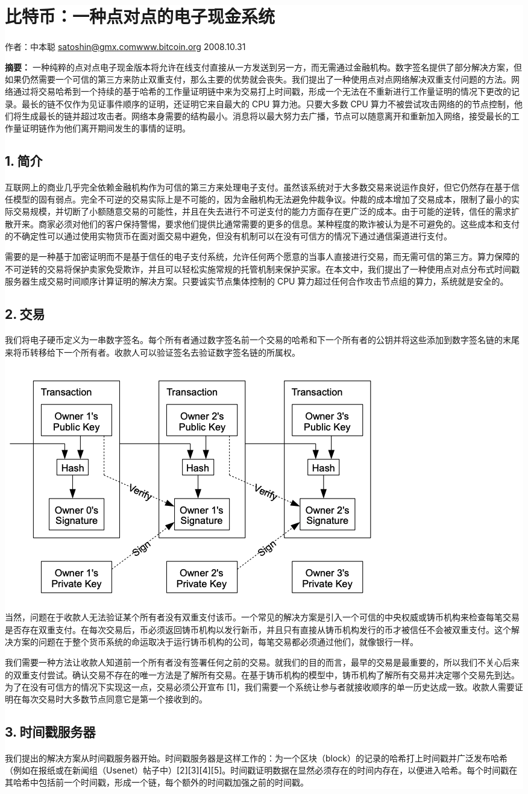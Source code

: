 # 比特币：一种点对点的电子现金系统

作者：中本聪​ satoshin@gmx.com​ www.bitcoin.org​ 2008.10.31

**摘要：** 一种纯粹的点对点电子现金版本将允许在线支付直接从一方发送到另一方，而无需通过金融机构。数字签名提供了部分解决方案，但如果仍然需要一个可信的第三方来防止双重支付，那么主要的优势就会丧失。我们提出了一种使用点对点网络解决双重支付问题的方法。网络通过将交易哈希到一个持续的基于哈希的工作量证明链中来为交易打上时间戳，形成一个无法在不重新进行工作量证明的情况下更改的记录。最长的链不仅作为见证事件顺序的证明，还证明它来自最大的 CPU 算力池。只要大多数 CPU 算力不被尝试攻击网络的的节点控制，他们将生成最长的链并超过攻击者。网络本身需要的结构最小。消息将以最大努力去广播，节点可以随意离开和重新加入网络，接受最长的工作量证明链作为他们离开期间发生的事情的证明。

## 1. 简介
互联网上的商业几乎完全依赖金融机构作为可信的第三方来处理电子支付。虽然该系统对于大多数交易来说运作良好，但它仍然存在基于信任模型的固有弱点。完全不可逆的交易实际上是不可能的，因为金融机构无法避免仲裁争议。仲裁的成本增加了交易成本，限制了最小的实际交易规模，并切断了小额随意交易的可能性，并且在失去进行不可逆支付的能力方面存在更广泛的成本。由于可能的逆转，信任的需求扩散开来。商家必须对他们的客户保持警惕，要求他们提供比通常需要的更多的信息。某种程度的欺诈被认为是不可避免的。这些成本和支付的不确定性可以通过使用实物货币在面对面交易中避免，但没有机制可以在没有可信方的情况下通过通信渠道进行支付。

需要的是一种基于加密证明而不是基于信任的电子支付系统，允许任何两个愿意的当事人直接进行交易，而无需可信的第三方。算力保障的不可逆转的交易将保护卖家免受欺诈，并且可以轻松实施常规的托管机制来保护买家。在本文中，我们提出了一种使用点对点分布式时间戳服务器生成交易时间顺序计算证明的解决方案。只要诚实节点集体控制的 CPU 算力超过任何合作攻击节点组的算力，系统就是安全的。

## 2. 交易
我们将电子硬币定义为一串数字签名。每个所有者通过数字签名前一个交易的哈希和下一个所有者的公钥并将这些添加到数字签名链的末尾来将币转移给下一个所有者。收款人可以验证签名去验证数字签名链的所属权。

![transactions](./images/bitcoin-whitepaper-01.png)

当然，问题在于收款人无法验证某个所有者没有双重支付该币。一个常见的解决方案是引入一个可信的中央权威或铸币机构来检查每笔交易是否存在双重支付。在每次交易后，币必须返回铸币机构以发行新币，并且只有直接从铸币机构发行的币才被信任不会被双重支付。这个解决方案的问题在于整个货币系统的命运取决于运行铸币机构的公司，每笔交易都必须通过他们，就像银行一样。

我们需要一种方法让收款人知道前一个所有者没有签署任何之前的交易。就我们的目的而言，最早的交易是最重要的，所以我们不关心后来的双重支付尝试。确认交易不存在的唯一方法是了解所有交易。在基于铸币机构的模型中，铸币机构了解所有交易并决定哪个交易先到达。为了在没有可信方的情况下实现这一点，交易必须公开宣布 [1]，我们需要一个系统让参与者就接收顺序的单一历史达成一致。收款人需要证明在每次交易时大多数节点同意它是第一个接收到的。

## 3. 时间戳服务器
我们提出的解决方案从时间戳服务器开始。时间戳服务器是这样工作的：为一个区块（block）的记录的哈希打上时间戳并广泛发布哈希（例如在报纸或在新闻组（Usenet）帖子中）[2][3][4][5]。时间戳证明数据在显然必须存在的时间内存在，以便进入哈希。每个时间戳在其哈希中包括前一个时间戳，形成一个链，每个额外的时间戳加强之前的时间戳。
